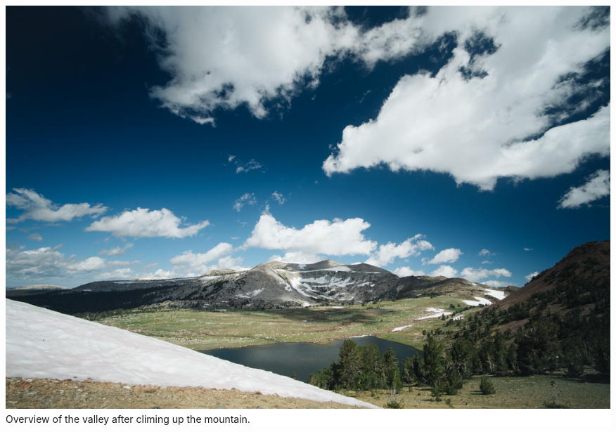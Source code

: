 <div class="img-parent">
<img src="/images/photography/full/DSC01202.jpg" alt="San Felipe del Morro Fortress." style="height:100%;width:100%;"/>
</div>
Overview of the valley after climing up the mountain.

<div class="img-parent">